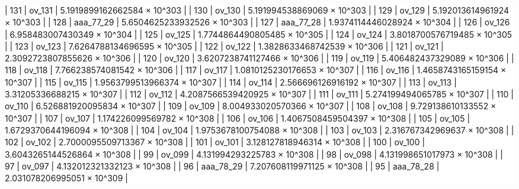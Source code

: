 | 131 | ov_131 | 5.1919899162662584 × 10^303 |
| 130 | ov_130 | 5.191994538869069 × 10^303 |
| 129 | ov_129 | 5.192013614961924 × 10^303 |
| 128 | aaa_77_29 | 5.6504625233932526 × 10^303 |
| 127 | aaa_77_28 | 1.9374114446028924 × 10^304 |
| 126 | ov_126 | 6.958483007430349 × 10^304 |
| 125 | ov_125 | 1.7744864490805485 × 10^305 |
| 124 | ov_124 | 3.8018700576719485 × 10^305 |
| 123 | ov_123 | 7.6264788134696595 × 10^305 |
| 122 | ov_122 | 1.3828633468742539 × 10^306 |
| 121 | ov_121 | 2.3092723807855626 × 10^306 |
| 120 | ov_120 | 3.6207238741127466 × 10^306 |
| 119 | ov_119 | 5.406482437329089 × 10^306 |
| 118 | ov_118 | 7.766238574081542 × 10^306 |
| 117 | ov_117 | 1.0810125230176653 × 10^307 |
| 116 | ov_116 | 1.4658743165159154 × 10^307 |
| 115 | ov_115 | 1.9563799513966374 × 10^307 |
| 114 | ov_114 | 2.566696126916192 × 10^307 |
| 113 | ov_113 | 3.31205336688215 × 10^307 |
| 112 | ov_112 | 4.2087566539420925 × 10^307 |
| 111 | ov_111 | 5.274199494065785 × 10^307 |
| 110 | ov_110 | 6.526881920095834 × 10^307 |
| 109 | ov_109 | 8.004933020570366 × 10^307 |
| 108 | ov_108 | 9.729138610133552 × 10^307 |
| 107 | ov_107 | 1.174226099569782 × 10^308 |
| 106 | ov_106 | 1.4067508459504397 × 10^308 |
| 105 | ov_105 | 1.6729370644196094 × 10^308 |
| 104 | ov_104 | 1.9753678100754088 × 10^308 |
| 103 | ov_103 | 2.316767342969637 × 10^308 |
| 102 | ov_102 | 2.7000095509713367 × 10^308 |
| 101 | ov_101 | 3.128127818946314 × 10^308 |
| 100 | ov_100 | 3.6043265144526864 × 10^308 |
| 99 | ov_099 | 4.131994293225783 × 10^308 |
| 98 | ov_098 | 4.131998651017973 × 10^308 |
| 97 | ov_097 | 4.132012321332123 × 10^308 |
| 96 | aaa_78_29 | 7.207608119971125 × 10^308 |
| 95 | aaa_78_28 | 2.031078206995051 × 10^309 |